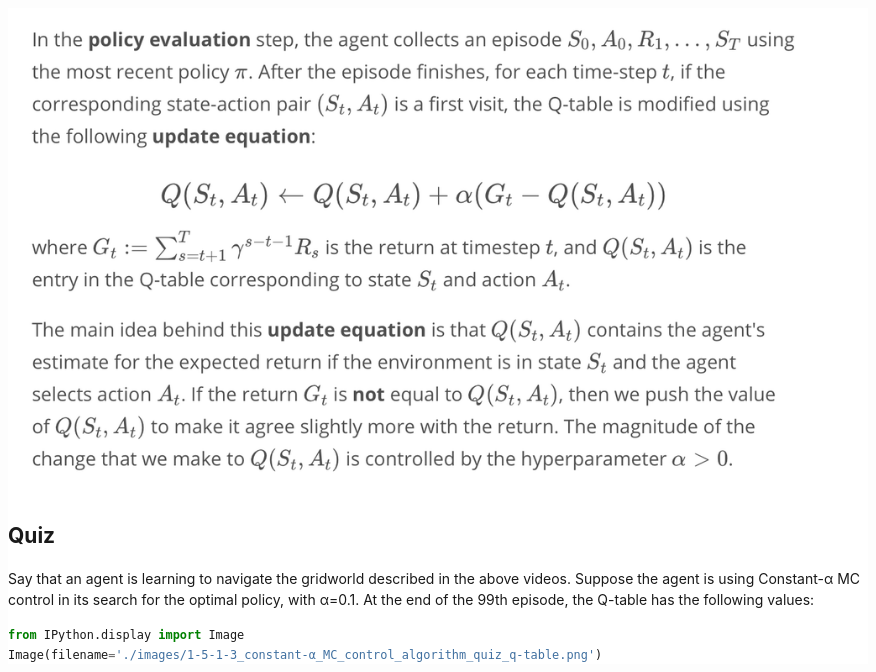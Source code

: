 


![png](output_6_0.png)



## Quiz
Say that an agent is learning to navigate the gridworld described in the above videos. Suppose the agent is using Constant-α MC control in its search for the optimal policy, with α=0.1. At the end of the 99th episode, the Q-table has the following values:


```python
from IPython.display import Image
Image(filename='./images/1-5-1-3_constant-α_MC_control_algorithm_quiz_q-table.png')
```



